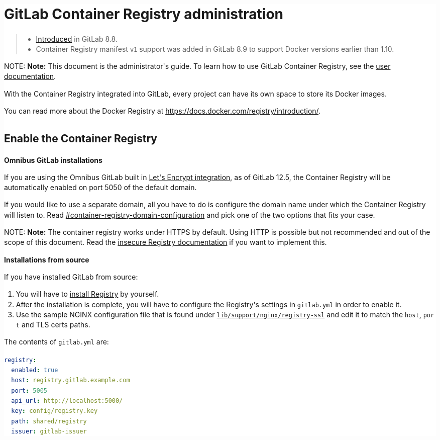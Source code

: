 # GitLab Container Registry administration

> - [Introduced](https://gitlab.com/gitlab-org/gitlab-foss/merge_requests/4040) in GitLab 8.8.
> - Container Registry manifest `v1` support was added in GitLab 8.9 to support
>   Docker versions earlier than 1.10.

NOTE: **Note:**
This document is the administrator's guide. To learn how to use GitLab Container
Registry, see the [user documentation](../../user/packages/container_registry/index.md).

With the Container Registry integrated into GitLab, every project can have its
own space to store its Docker images.

You can read more about the Docker Registry at
<https://docs.docker.com/registry/introduction/>.

## Enable the Container Registry

**Omnibus GitLab installations**

If you are using the Omnibus GitLab built in [Let's Encrypt integration](https://docs.gitlab.com/omnibus/settings/ssl.html#lets-encrypt-integration), as of GitLab 12.5, the Container Registry will be automatically enabled on port 5050 of the default domain.

If you would like to use a separate domain, all you have to do is configure the domain name under which the Container
Registry will listen to. Read
[#container-registry-domain-configuration](#container-registry-domain-configuration)
and pick one of the two options that fits your case.

NOTE: **Note:**
The container registry works under HTTPS by default. Using HTTP is possible
but not recommended and out of the scope of this document.
Read the [insecure Registry documentation](https://docs.docker.com/registry/insecure/)
if you want to implement this.

**Installations from source**

If you have installed GitLab from source:

1. You will have to [install Registry](https://docs.docker.com/registry/deploying/) by yourself.
1. After the installation is complete, you will have to configure the Registry's
   settings in `gitlab.yml` in order to enable it.
1. Use the sample NGINX configuration file that is found under
   [`lib/support/nginx/registry-ssl`](https://gitlab.com/gitlab-org/gitlab/blob/master/lib/support/nginx/registry-ssl) and edit it to match the
   `host`, `port` and TLS certs paths.

The contents of `gitlab.yml` are:

```yaml
registry:
  enabled: true
  host: registry.gitlab.example.com
  port: 5005
  api_url: http://localhost:5000/
  key: config/registry.key
  path: shared/registry
  issuer: gitlab-issuer
```
